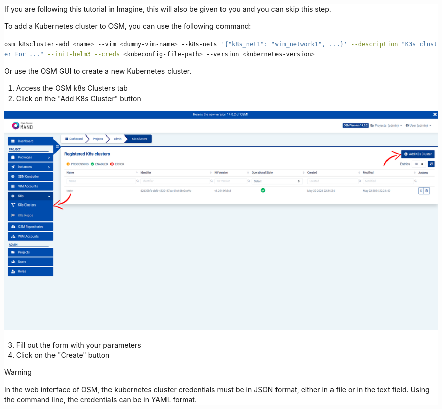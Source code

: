 If you are following this tutorial in Imagine, this will also be given to you and you can skip this step.

To add a Kubernetes cluster to OSM, you can use the following command:

```bash
osm k8scluster-add <name> --vim <dummy-vim-name> --k8s-nets '{"k8s_net1": "vim_network1", ...}' --description "K3s cluster For ..." --init-helm3 --creds <kubeconfig-file-path> --version <kubernetes-version>
```

Or use the OSM GUI to create a new Kubernetes cluster.

1. Access the OSM k8s Clusters tab
2. Click on the "Add K8s Cluster" button

![k8s cluster GUI](images/k8s-cluster-gui.png)

3. Fill out the form with your parameters
4. Click on the "Create" button

> [!WARNING]
> In the web interface of OSM, the kubernetes cluster credentials must be in JSON format, either in a file or in the text field. Using the command line, the credentials can be in YAML format.

